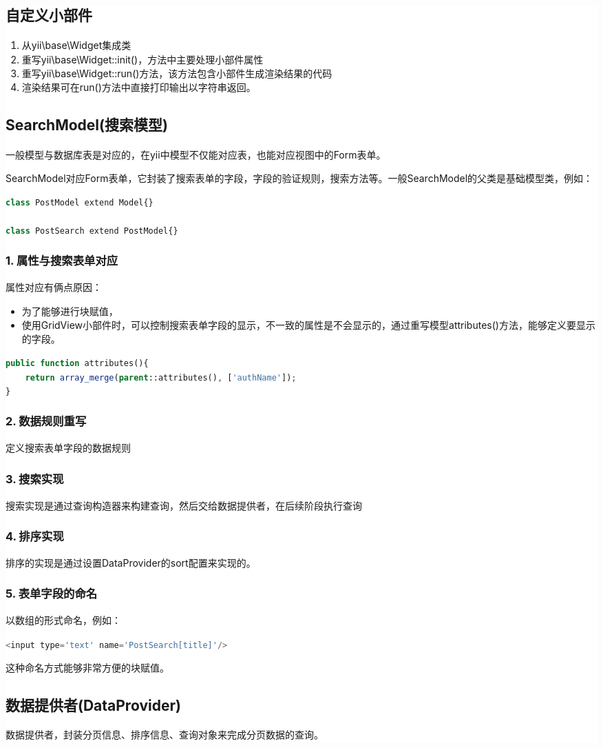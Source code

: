 
## 自定义小部件
1. 从yii\base\Widget集成类
2. 重写yii\base\Widget::init()，方法中主要处理小部件属性
3. 重写yii\base\Widget::run()方法，该方法包含小部件生成渲染结果的代码
4. 渲染结果可在run()方法中直接打印输出以字符串返回。






## SearchModel(搜索模型)
一般模型与数据库表是对应的，在yii中模型不仅能对应表，也能对应视图中的Form表单。

SearchModel对应Form表单，它封装了搜索表单的字段，字段的验证规则，搜索方法等。一般SearchModel的父类是基础模型类，例如：

```php
class PostModel extend Model{}

class PostSearch extend PostModel{}
```

### 1. 属性与搜索表单对应
属性对应有俩点原因：
- 为了能够进行块赋值，
- 使用GridView小部件时，可以控制搜索表单字段的显示，不一致的属性是不会显示的，通过重写模型attributes()方法，能够定义要显示的字段。

```php
public function attributes(){
	return array_merge(parent::attributes(), ['authName']);
}
```

### 2. 数据规则重写
定义搜索表单字段的数据规则

### 3. 搜索实现
搜索实现是通过查询构造器来构建查询，然后交给数据提供者，在后续阶段执行查询

### 4. 排序实现
排序的实现是通过设置DataProvider的sort配置来实现的。

### 5. 表单字段的命名
以数组的形式命名，例如：
```php
<input type='text' name='PostSearch[title]'/>
```
这种命名方式能够非常方便的块赋值。


## 数据提供者(DataProvider)
数据提供者，封装分页信息、排序信息、查询对象来完成分页数据的查询。
